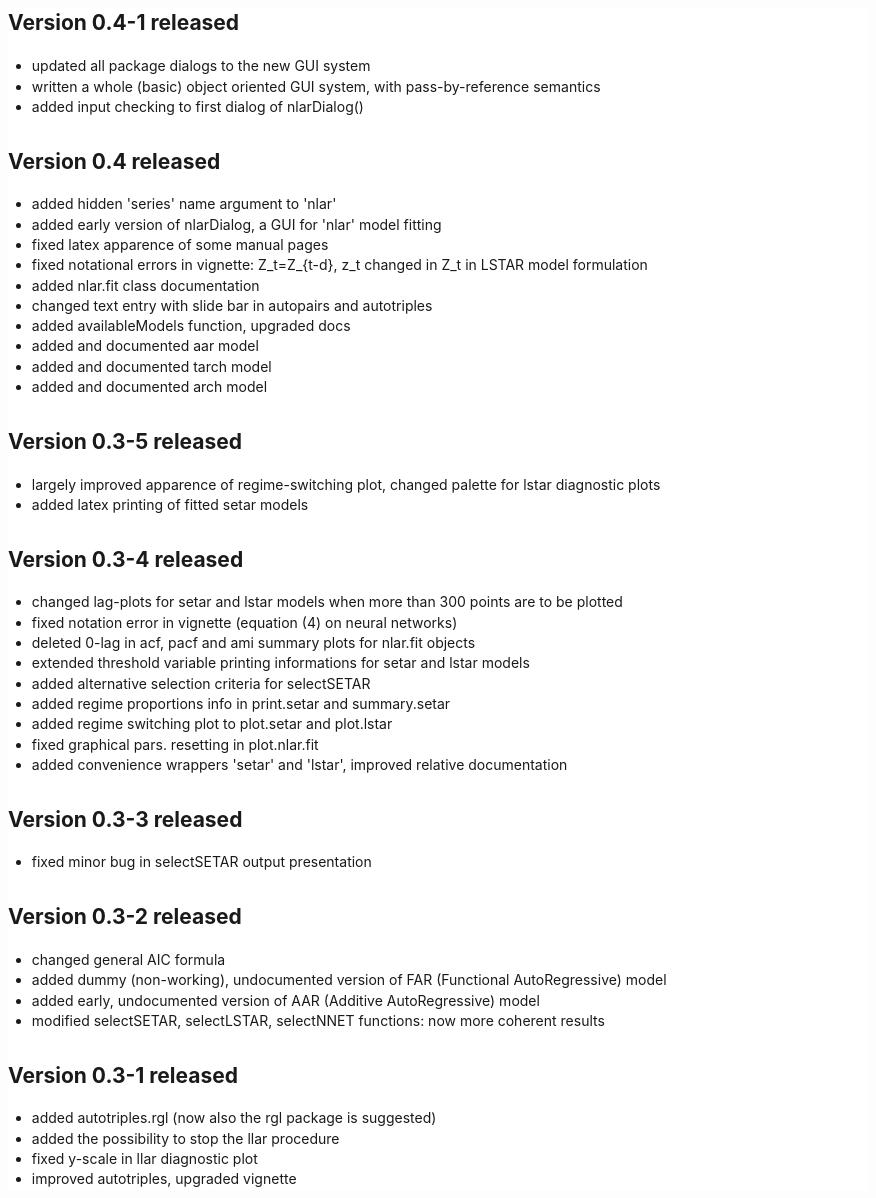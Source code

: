 ## Version 0.4-1 released
 * updated all package dialogs to the new GUI system
 * written a whole (basic) object oriented GUI system, with pass-by-reference semantics
 * added input checking to first dialog of nlarDialog()
	
## Version 0.4 released
 * added hidden 'series' name argument to 'nlar'
 * added early version of nlarDialog, a GUI for 'nlar' model fitting
 * fixed latex apparence of some manual pages
 * fixed notational errors in vignette: Z_t=Z_{t-d}, z_t changed in Z_t in LSTAR model formulation
 * added nlar.fit class documentation
 * changed text entry with slide bar in autopairs and autotriples	
 * added availableModels function, upgraded docs	
 * added and documented aar model	
 * added and documented tarch model	
 * added and documented arch model
	
## Version 0.3-5 released
 * largely improved apparence of regime-switching plot, changed palette for lstar diagnostic plots
 * added latex printing of fitted setar models
	
## Version 0.3-4 released
 * changed lag-plots for setar and lstar models when more than 300 points are to be plotted
 * fixed notation error in vignette (equation (4) on neural networks)
 * deleted 0-lag in acf, pacf and ami summary plots for nlar.fit objects
 * extended threshold variable printing informations for setar and lstar models
 * added alternative selection criteria for selectSETAR
 * added regime proportions info in print.setar and summary.setar
 * added regime switching plot to plot.setar and plot.lstar
 * fixed graphical pars. resetting in plot.nlar.fit
 * added convenience wrappers 'setar' and 'lstar', improved relative documentation
	
## Version 0.3-3 released
 * fixed minor bug in selectSETAR output presentation
	
## Version 0.3-2 released
 * changed general AIC formula
 * added dummy (non-working), undocumented version of FAR (Functional AutoRegressive) model
 * added early, undocumented version of AAR (Additive AutoRegressive) model
 * modified selectSETAR, selectLSTAR, selectNNET functions: now more coherent results
	
## Version 0.3-1 released
 * added autotriples.rgl (now also the rgl package is suggested)
 * added the possibility to stop the llar procedure
 * fixed y-scale in llar diagnostic plot
 * improved autotriples, upgraded vignette 
	